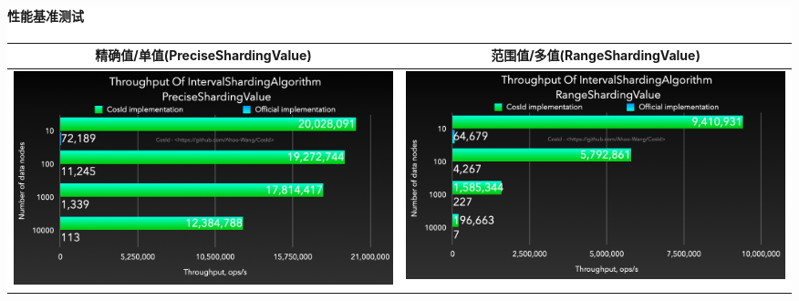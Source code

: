 #### 性能基准测试

| 精确值/单值(**PreciseShardingValue**)                                                                                       | 范围值/多值(**RangeShardingValue**)                                                                                       |
|------------------------------------------------------------------------------------------------------------------------|----------------------------------------------------------------------------------------------------------------------|
| <img src="../.vuepress/public/assets/perf/sharding/Throughput-Of-IntervalShardingAlgorithm-PreciseShardingValue.png"/> | <img src="../.vuepress/public/assets/perf/sharding/Throughput-Of-IntervalShardingAlgorithm-RangeShardingValue.png"/> |

